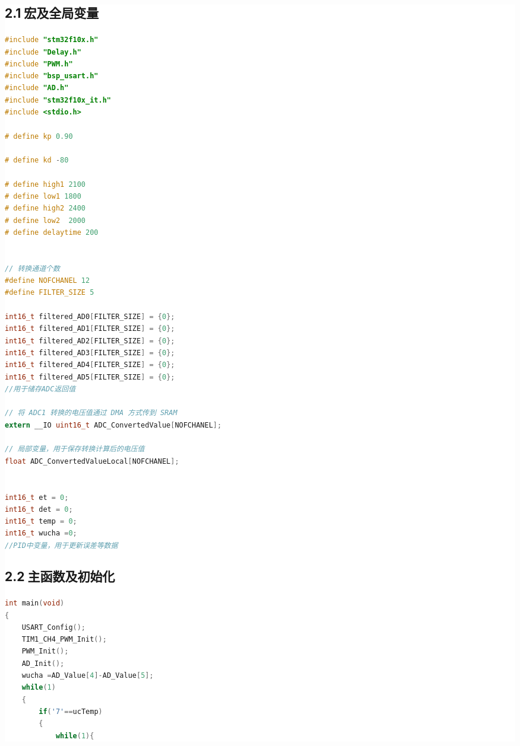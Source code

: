 ## 2.1 宏及全局变量

```c
#include "stm32f10x.h"
#include "Delay.h"
#include "PWM.h"
#include "bsp_usart.h"
#include "AD.h"
#include "stm32f10x_it.h"
#include <stdio.h>

# define kp 0.90     

# define kd -80      

# define high1 2100
# define low1 1800
# define high2 2400
# define low2  2000
# define delaytime 200


// 转换通道个数
#define NOFCHANEL 12
#define FILTER_SIZE 5  

int16_t filtered_AD0[FILTER_SIZE] = {0};
int16_t filtered_AD1[FILTER_SIZE] = {0};
int16_t filtered_AD2[FILTER_SIZE] = {0};
int16_t filtered_AD3[FILTER_SIZE] = {0};
int16_t filtered_AD4[FILTER_SIZE] = {0};
int16_t filtered_AD5[FILTER_SIZE] = {0};
//用于储存ADC返回值

// 将 ADC1 转换的电压值通过 DMA 方式传到 SRAM
extern __IO uint16_t ADC_ConvertedValue[NOFCHANEL];

// 局部变量，用于保存转换计算后的电压值
float ADC_ConvertedValueLocal[NOFCHANEL];


int16_t et = 0;
int16_t det = 0;
int16_t temp = 0;
int16_t wucha =0;
//PID中变量，用于更新误差等数据
```

## 2.2 主函数及初始化

```c
int main(void)
{   
    USART_Config();
    TIM1_CH4_PWM_Init();
    PWM_Init();
    AD_Init();
    wucha =AD_Value[4]-AD_Value[5];
    while(1)
    {
        if('7'==ucTemp)
        {
            while(1){
```